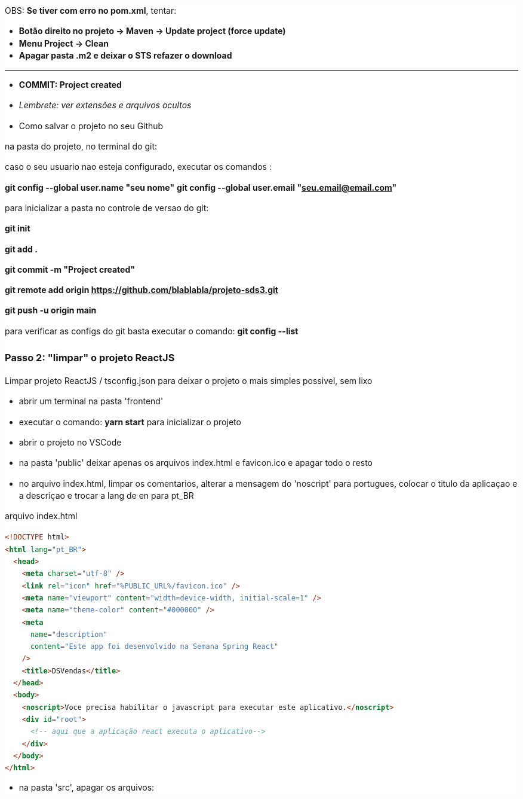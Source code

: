   OBS: **Se tiver com erro no pom.xml**, tentar:
  - **Botão direito no projeto -> Maven -> Update project (force update)**
  - **Menu Project -> Clean**
  - **Apagar pasta .m2 e deixar o STS refazer o download**
  
  ----------------------------
  
- **COMMIT: Project created**

- *Lembrete: ver extensões e arquivos ocultos*

- Como salvar o projeto no seu Github

na pasta do projeto, no terminal do git:

caso o seu usuario nao esteja configurado, executar os comandos :

**git config --global user.name "seu nome"**
**git config --global user.email "seu.email@email.com"**

para inicializar a pasta no controle de versao do git:

**git init**

**git add .**

**git commit -m "Project created"**

**git remote add origin  https://github.com/blablabla/projeto-sds3.git**

**git push -u origin main**

para verificar as configs do git basta executar o comando:
**git config --list**

### Passo 2: "limpar" o projeto ReactJS
Limpar projeto ReactJS / tsconfig.json para deixar o projeto o mais simples possivel, sem lixo

- abrir um terminal na pasta 'frontend'
- executar o comando:
**yarn start** para inicializar o projeto

- abrir o projeto no VSCode
- na pasta 'public' deixar apenas os arquivos index.html e favicon.ico e apagar todo o resto
- no arquivo index.html, limpar os comentarios, alterar a mensagem do 'noscript' para portugues, colocar o titulo da aplicaçao e a descriçao e trocar a lang de en para pt_BR

arquivo index.html
```html
<!DOCTYPE html>
<html lang="pt_BR">
  <head>
    <meta charset="utf-8" />
    <link rel="icon" href="%PUBLIC_URL%/favicon.ico" />
    <meta name="viewport" content="width=device-width, initial-scale=1" />
    <meta name="theme-color" content="#000000" />
    <meta
      name="description"
      content="Este app foi desenvolvido na Semana Spring React"
    />
    <title>DSVendas</title>
  </head>
  <body>
    <noscript>Voce precisa habilitar o javascript para executar este aplicativo.</noscript>
    <div id="root">
      <!-- aqui que a aplicação react executa o aplicativo-->
    </div>
  </body>
</html>
```
- na pasta 'src', apagar os arquivos: